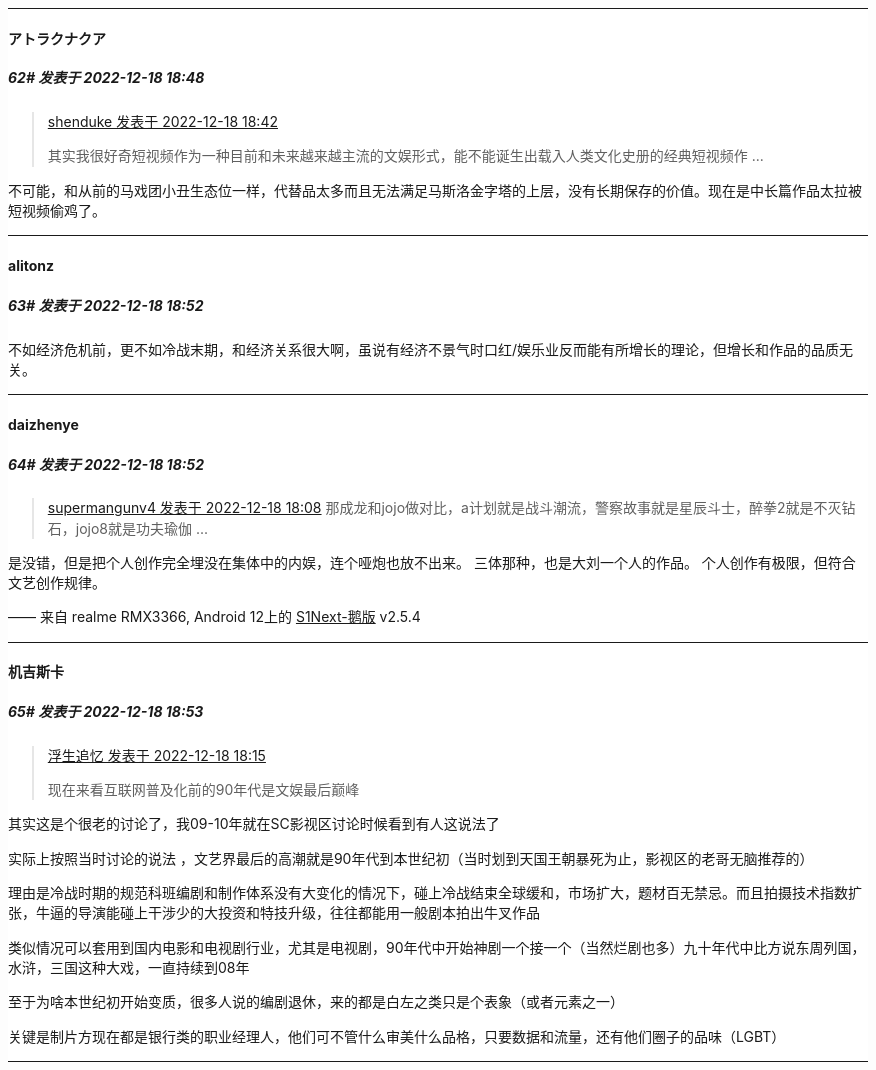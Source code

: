 *****

####  アトラクナクア  
##### 62#       发表于 2022-12-18 18:48

<blockquote><a href="httphttps://bbs.saraba1st.com/2b/forum.php?mod=redirect&amp;goto=findpost&amp;pid=58994443&amp;ptid=2110591" target="_blank">shenduke 发表于 2022-12-18 18:42</a>

其实我很好奇短视频作为一种目前和未来越来越主流的文娱形式，能不能诞生出载入人类文化史册的经典短视频作 ...</blockquote>
不可能，和从前的马戏团小丑生态位一样，代替品太多而且无法满足马斯洛金字塔的上层，没有长期保存的价值。现在是中长篇作品太拉被短视频偷鸡了。



*****

####  alitonz  
##### 63#       发表于 2022-12-18 18:52

不如经济危机前，更不如冷战末期，和经济关系很大啊，虽说有经济不景气时口红/娱乐业反而能有所增长的理论，但增长和作品的品质无关。

*****

####  daizhenye  
##### 64#       发表于 2022-12-18 18:52

<blockquote><a href="httphttps://bbs.saraba1st.com/2b/forum.php?mod=redirect&amp;goto=findpost&amp;pid=58993985&amp;ptid=2110591" target="_blank">supermangunv4 发表于 2022-12-18 18:08</a>
那成龙和jojo做对比，a计划就是战斗潮流，警察故事就是星辰斗士，醉拳2就是不灭钻石，jojo8就是功夫瑜伽 ...</blockquote>
是没错，但是把个人创作完全埋没在集体中的内娱，连个哑炮也放不出来。
三体那种，也是大刘一个人的作品。
个人创作有极限，但符合文艺创作规律。

—— 来自 realme RMX3366, Android 12上的 [S1Next-鹅版](https://github.com/ykrank/S1-Next/releases) v2.5.4

*****

####  机吉斯卡  
##### 65#       发表于 2022-12-18 18:53

<blockquote><a href="httphttps://bbs.saraba1st.com/2b/forum.php?mod=redirect&amp;goto=findpost&amp;pid=58994081&amp;ptid=2110591" target="_blank">浮生追忆 发表于 2022-12-18 18:15</a>

现在来看互联网普及化前的90年代是文娱最后巅峰</blockquote>
其实这是个很老的讨论了，我09-10年就在SC影视区讨论时候看到有人这说法了

实际上按照当时讨论的说法 ，文艺界最后的高潮就是90年代到本世纪初（当时划到天国王朝暴死为止，影视区的老哥无脑推荐的）

理由是冷战时期的规范科班编剧和制作体系没有大变化的情况下，碰上冷战结束全球缓和，市场扩大，题材百无禁忌。而且拍摄技术指数扩张，牛逼的导演能碰上干涉少的大投资和特技升级，往往都能用一般剧本拍出牛叉作品

类似情况可以套用到国内电影和电视剧行业，尤其是电视剧，90年代中开始神剧一个接一个（当然烂剧也多）九十年代中比方说东周列国，水浒，三国这种大戏，一直持续到08年

至于为啥本世纪初开始变质，很多人说的编剧退休，来的都是白左之类只是个表象（或者元素之一）

关键是制片方现在都是银行类的职业经理人，他们可不管什么审美什么品格，只要数据和流量，还有他们圈子的品味（LGBT）



*****
